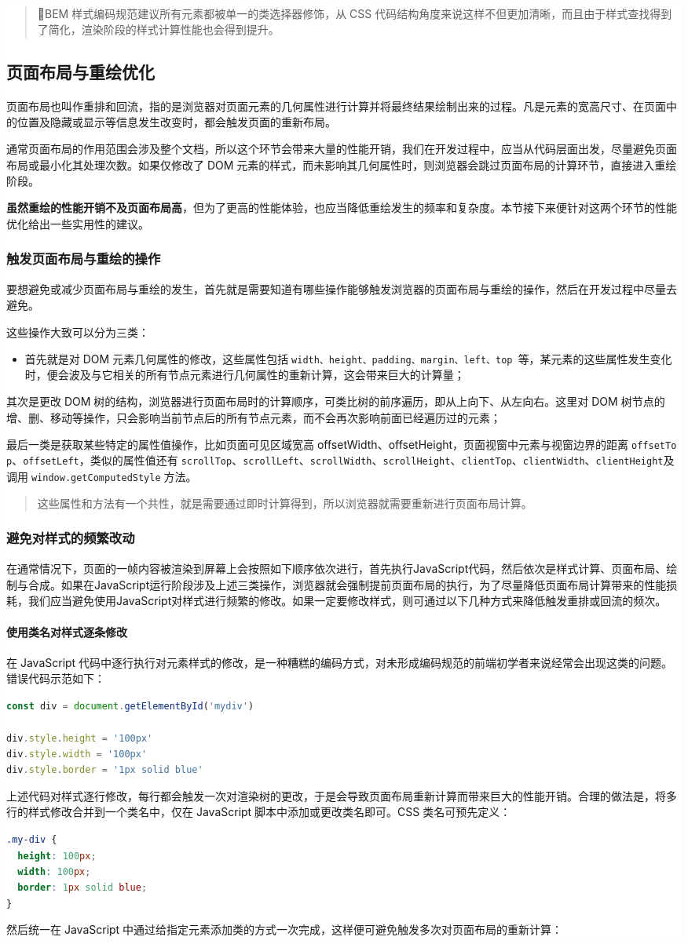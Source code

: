 > 📌BEM 样式编码规范建议所有元素都被单一的类选择器修饰，从 CSS 代码结构角度来说这样不但更加清晰，而且由于样式查找得到了简化，渲染阶段的样式计算性能也会得到提升。

## 页面布局与重绘优化

页面布局也叫作重排和回流，指的是浏览器对页面元素的几何属性进行计算并将最终结果绘制出来的过程。凡是元素的宽高尺寸、在页面中的位置及隐藏或显示等信息发生改变时，都会触发页面的重新布局。 &#x20;

通常页面布局的作用范围会涉及整个文档，所以这个环节会带来大量的性能开销，我们在开发过程中，应当从代码层面出发，尽量避免页面布局或最小化其处理次数。如果仅修改了 DOM 元素的样式，而未影响其几何属性时，则浏览器会跳过页面布局的计算环节，直接进入重绘阶段。 &#x20;

**虽然重绘的性能开销不及页面布局高**，但为了更高的性能体验，也应当降低重绘发生的频率和复杂度。本节接下来便针对这两个环节的性能优化给出一些实用性的建议。

### 触发页面布局与重绘的操作

要想避免或减少页面布局与重绘的发生，首先就是需要知道有哪些操作能够触发浏览器的页面布局与重绘的操作，然后在开发过程中尽量去避免。 &#x20;

这些操作大致可以分为三类：

*   首先就是对 DOM 元素几何属性的修改，这些属性包括 `width、height、padding、margin、left、top `等，某元素的这些属性发生变化时，便会波及与它相关的所有节点元素进行几何属性的重新计算，这会带来巨大的计算量； &#x20;

其次是更改 DOM 树的结构，浏览器进行页面布局时的计算顺序，可类比树的前序遍历，即从上向下、从左向右。这里对 DOM 树节点的增、删、移动等操作，只会影响当前节点后的所有节点元素，而不会再次影响前面已经遍历过的元素； &#x20;

最后一类是获取某些特定的属性值操作，比如页面可见区域宽高 offsetWidth、offsetHeight，页面视窗中元素与视窗边界的距离 `offsetTop`、`offsetLeft`，类似的属性值还有 `scrollTop`、`scrollLeft`、`scrollWidth`、`scrollHeight`、`clientTop`、`clientWidth`、`clientHeight`及调用 `window.getComputedStyle` 方法。

> 这些属性和方法有一个共性，就是需要通过即时计算得到，所以浏览器就需要重新进行页面布局计算。

### 避免对样式的频繁改动

在通常情况下，页面的一帧内容被渲染到屏幕上会按照如下顺序依次进行，首先执行JavaScript代码，然后依次是样式计算、页面布局、绘制与合成。如果在JavaScript运行阶段涉及上述三类操作，浏览器就会强制提前页面布局的执行，为了尽量降低页面布局计算带来的性能损耗，我们应当避免使用JavaScript对样式进行频繁的修改。如果一定要修改样式，则可通过以下几种方式来降低触发重排或回流的频次。

#### 使用类名对样式逐条修改

在 JavaScript 代码中逐行执行对元素样式的修改，是一种糟糕的编码方式，对未形成编码规范的前端初学者来说经常会出现这类的问题。错误代码示范如下：

```javascript
const div = document.getElementById('mydiv')

div.style.height = '100px'
div.style.width = '100px'
div.style.border = '1px solid blue'
```

上述代码对样式逐行修改，每行都会触发一次对渲染树的更改，于是会导致页面布局重新计算而带来巨大的性能开销。合理的做法是，将多行的样式修改合并到一个类名中，仅在 JavaScript 脚本中添加或更改类名即可。CSS 类名可预先定义：

```css
.my-div {
  height: 100px;
  width: 100px;
  border: 1px solid blue;
}
```

然后统一在 JavaScript 中通过给指定元素添加类的方式一次完成，这样便可避免触发多次对页面布局的重新计算：

